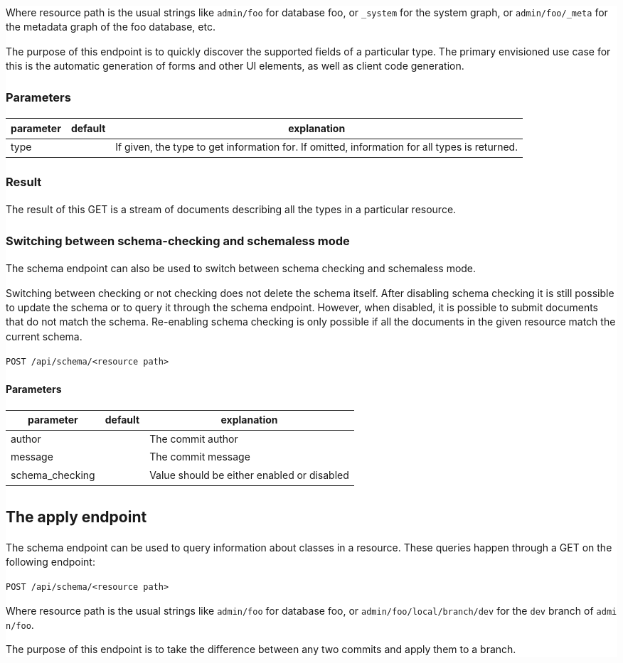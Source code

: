 Where resource path is the usual strings like `admin/foo` for database foo, or `_system` for the system graph, or `admin/foo/_meta` for the metadata graph of the foo database, etc.

The purpose of this endpoint is to quickly discover the supported fields of a particular type. The primary envisioned use case for this is the automatic generation of forms and other UI elements, as well as client code generation.

### Parameters

| parameter | default | explanation                                                                                   |
| --------- | ------- | --------------------------------------------------------------------------------------------- |
| type      |         | If given, the type to get information for. If omitted, information for all types is returned. |

### Result

The result of this GET is a stream of documents describing all the types in a particular resource.

### Switching between schema-checking and schemaless mode

The schema endpoint can also be used to switch between schema checking and schemaless mode.

Switching between checking or not checking does not delete the schema itself. After disabling schema checking it is still possible to update the schema or to query it through the schema endpoint. However, when disabled, it is possible to submit documents that do not match the schema. Re-enabling schema checking is only possible if all the documents in the given resource match the current schema.

```
POST /api/schema/<resource path>
```

#### Parameters

| parameter        | default | explanation                                |
| ---------------- | ------- | ------------------------------------------ |
| author           |         | The commit author                          |
| message          |         | The commit message                         |
| schema\_checking |         | Value should be either enabled or disabled |

## The apply endpoint

The schema endpoint can be used to query information about classes in a resource. These queries happen through a GET on the following endpoint:

```
POST /api/schema/<resource path>
```

Where resource path is the usual strings like `admin/foo` for database foo, or `admin/foo/local/branch/dev` for the `dev` branch of `admin/foo`.

The purpose of this endpoint is to take the difference between any two commits and apply them to a branch.
